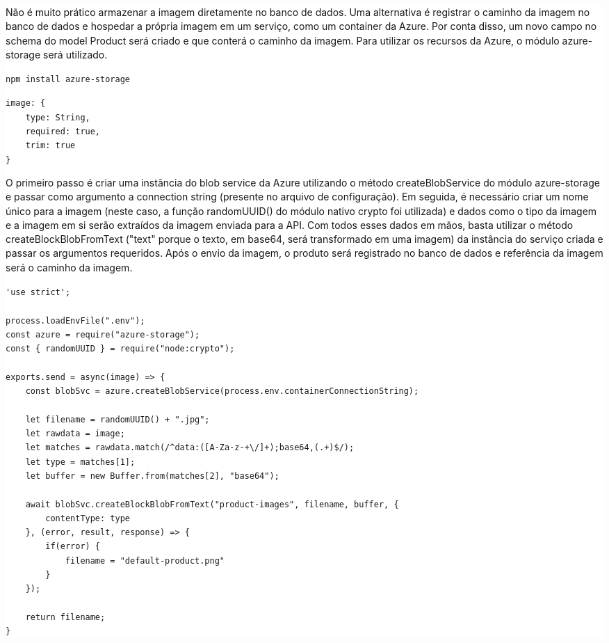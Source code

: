 Não é muito prático armazenar a imagem diretamente no banco de dados. Uma alternativa é registrar o caminho da imagem no banco de dados e hospedar a própria imagem em um serviço, como um container da Azure. Por conta disso, um novo campo no schema do model Product será criado e que conterá o caminho da imagem. Para utilizar os recursos da Azure, o módulo azure-storage será utilizado.

```
npm install azure-storage
```

```
image: {
    type: String,
    required: true,
    trim: true
}
```

O primeiro passo é criar uma instância do blob service da Azure utilizando o método createBlobService do módulo azure-storage e passar como argumento a connection string (presente no arquivo de configuração). Em seguida, é necessário criar um nome único para a imagem (neste caso, a função randomUUID() do módulo nativo crypto foi utilizada) e dados como o tipo da imagem e a imagem em si serão extraídos da imagem enviada para a API. Com todos esses dados em mãos, basta utilizar o método createBlockBlobFromText ("text" porque o texto, em base64, será transformado em uma imagem) da instância do serviço criada e passar os argumentos requeridos. Após o envio da imagem, o produto será registrado no banco de dados e referência da imagem será o caminho da imagem.

```
'use strict';

process.loadEnvFile(".env");
const azure = require("azure-storage");
const { randomUUID } = require("node:crypto");

exports.send = async(image) => {
    const blobSvc = azure.createBlobService(process.env.containerConnectionString);

    let filename = randomUUID() + ".jpg";
    let rawdata = image;
    let matches = rawdata.match(/^data:([A-Za-z-+\/]+);base64,(.+)$/);
    let type = matches[1];
    let buffer = new Buffer.from(matches[2], "base64");

    await blobSvc.createBlockBlobFromText("product-images", filename, buffer, {
        contentType: type
    }, (error, result, response) => {
        if(error) {
            filename = "default-product.png"
        }
    });
    
    return filename;
}
```
